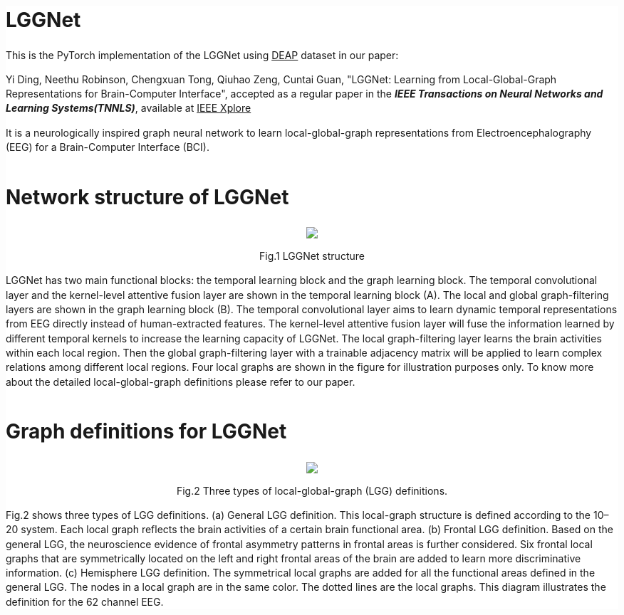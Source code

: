 # LGGNet
This is the PyTorch implementation of the LGGNet using [DEAP](http://www.eecs.qmul.ac.uk/mmv/datasets/deap/) dataset in our paper:

Yi Ding, Neethu Robinson, Chengxuan Tong, Qiuhao Zeng, Cuntai Guan, "LGGNet: Learning from Local-Global-Graph Representations for Brain-Computer Interface", accepted as a regular paper in the _**IEEE Transactions on Neural Networks and Learning Systems(TNNLS)**_, available at [IEEE Xplore](https://ieeexplore.ieee.org/document/10025569)

It is a neurologically inspired graph neural network to learn local-global-graph representations from Electroencephalography (EEG) for a Brain-Computer Interface (BCI).
# Network structure of LGGNet
<p align="center">
<img src="https://user-images.githubusercontent.com/83038743/205667640-e3784e1b-4441-4c51-b269-3ce0417309b2.png" width=900 align=center>
</p>

<p align="center">
 Fig.1 LGGNet structure
</p>

LGGNet has two main functional blocks: the temporal learning block and the graph learning block. The temporal convolutional layer and the kernel-level attentive fusion layer are shown in the temporal learning block (A). The local and global graph-filtering layers are shown in the graph learning block (B). The temporal convolutional layer aims to learn dynamic temporal representations from EEG directly instead of human-extracted features. The kernel-level attentive fusion layer will fuse the information learned by different temporal kernels to increase the learning capacity of LGGNet. The local graph-filtering layer learns the brain activities within each local region. Then the global graph-filtering layer with a trainable adjacency matrix will be applied to learn complex relations among different local regions. Four local graphs are shown in the figure for illustration purposes only. To know more about the detailed local-global-graph definitions please refer to our paper.

# Graph definitions for LGGNet
<p align="center">
<img src="https://user-images.githubusercontent.com/83038743/215672010-ccfcf760-6937-4754-8bb8-6da4d83e2b16.png" width=800 align=center>
</p>

<p align="center">
 Fig.2 Three types of local-global-graph (LGG) definitions.
</p>

Fig.2 shows three types of LGG definitions. (a) General LGG definition. This local-graph structure is defined according to the 10–20 system. Each local graph reflects the brain activities of a certain brain functional area. (b) Frontal LGG definition. Based on the general LGG, the neuroscience evidence of frontal asymmetry patterns in frontal areas is further considered. Six frontal local graphs that are symmetrically located on the left and right frontal areas of the brain are added to learn more discriminative information. (c) Hemisphere LGG definition. The symmetrical local graphs are added for all the functional areas defined in the general LGG. The nodes in a local graph are in the same color. The dotted lines are the local graphs. This diagram illustrates the definition for the 62 channel EEG.
